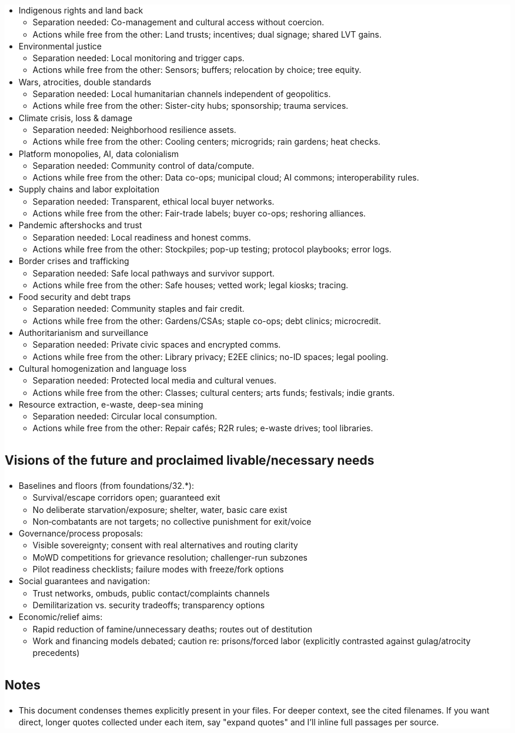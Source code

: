 - Indigenous rights and land back
  - Separation needed: Co-management and cultural access without coercion.
  - Actions while free from the other: Land trusts; incentives; dual signage; shared LVT gains.
- Environmental justice
  - Separation needed: Local monitoring and trigger caps.
  - Actions while free from the other: Sensors; buffers; relocation by choice; tree equity.
- Wars, atrocities, double standards
  - Separation needed: Local humanitarian channels independent of geopolitics.
  - Actions while free from the other: Sister-city hubs; sponsorship; trauma services.
- Climate crisis, loss & damage
  - Separation needed: Neighborhood resilience assets.
  - Actions while free from the other: Cooling centers; microgrids; rain gardens; heat checks.
- Platform monopolies, AI, data colonialism
  - Separation needed: Community control of data/compute.
  - Actions while free from the other: Data co-ops; municipal cloud; AI commons; interoperability rules.
- Supply chains and labor exploitation
  - Separation needed: Transparent, ethical local buyer networks.
  - Actions while free from the other: Fair-trade labels; buyer co-ops; reshoring alliances.
- Pandemic aftershocks and trust
  - Separation needed: Local readiness and honest comms.
  - Actions while free from the other: Stockpiles; pop-up testing; protocol playbooks; error logs.
- Border crises and trafficking
  - Separation needed: Safe local pathways and survivor support.
  - Actions while free from the other: Safe houses; vetted work; legal kiosks; tracing.
- Food security and debt traps
  - Separation needed: Community staples and fair credit.
  - Actions while free from the other: Gardens/CSAs; staple co-ops; debt clinics; microcredit.
- Authoritarianism and surveillance
  - Separation needed: Private civic spaces and encrypted comms.
  - Actions while free from the other: Library privacy; E2EE clinics; no-ID spaces; legal pooling.
- Cultural homogenization and language loss
  - Separation needed: Protected local media and cultural venues.
  - Actions while free from the other: Classes; cultural centers; arts funds; festivals; indie grants.
- Resource extraction, e-waste, deep-sea mining
  - Separation needed: Circular local consumption.
  - Actions while free from the other: Repair cafés; R2R rules; e-waste drives; tool libraries.

## Visions of the future and proclaimed livable/necessary needs
- Baselines and floors (from foundations/32.*):
  - Survival/escape corridors open; guaranteed exit
  - No deliberate starvation/exposure; shelter, water, basic care exist
  - Non‑combatants are not targets; no collective punishment for exit/voice
- Governance/process proposals:
  - Visible sovereignty; consent with real alternatives and routing clarity
  - MoWD competitions for grievance resolution; challenger-run subzones
  - Pilot readiness checklists; failure modes with freeze/fork options
- Social guarantees and navigation:
  - Trust networks, ombuds, public contact/complaints channels
  - Demilitarization vs. security tradeoffs; transparency options
- Economic/relief aims:
  - Rapid reduction of famine/unnecessary deaths; routes out of destitution
  - Work and financing models debated; caution re: prisons/forced labor (explicitly contrasted against gulag/atrocity precedents)

## Notes
- This document condenses themes explicitly present in your files. For deeper context, see the cited filenames. If you want direct, longer quotes collected under each item, say "expand quotes" and I’ll inline full passages per source.
